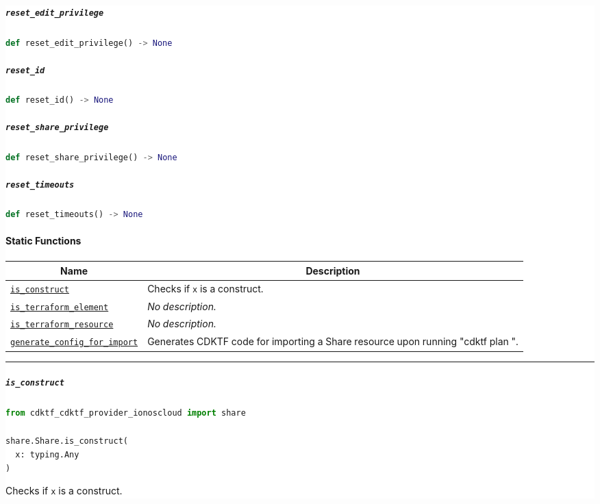 
##### `reset_edit_privilege` <a name="reset_edit_privilege" id="@cdktf/provider-ionoscloud.share.Share.resetEditPrivilege"></a>

```python
def reset_edit_privilege() -> None
```

##### `reset_id` <a name="reset_id" id="@cdktf/provider-ionoscloud.share.Share.resetId"></a>

```python
def reset_id() -> None
```

##### `reset_share_privilege` <a name="reset_share_privilege" id="@cdktf/provider-ionoscloud.share.Share.resetSharePrivilege"></a>

```python
def reset_share_privilege() -> None
```

##### `reset_timeouts` <a name="reset_timeouts" id="@cdktf/provider-ionoscloud.share.Share.resetTimeouts"></a>

```python
def reset_timeouts() -> None
```

#### Static Functions <a name="Static Functions" id="Static Functions"></a>

| **Name** | **Description** |
| --- | --- |
| <code><a href="#@cdktf/provider-ionoscloud.share.Share.isConstruct">is_construct</a></code> | Checks if `x` is a construct. |
| <code><a href="#@cdktf/provider-ionoscloud.share.Share.isTerraformElement">is_terraform_element</a></code> | *No description.* |
| <code><a href="#@cdktf/provider-ionoscloud.share.Share.isTerraformResource">is_terraform_resource</a></code> | *No description.* |
| <code><a href="#@cdktf/provider-ionoscloud.share.Share.generateConfigForImport">generate_config_for_import</a></code> | Generates CDKTF code for importing a Share resource upon running "cdktf plan <stack-name>". |

---

##### `is_construct` <a name="is_construct" id="@cdktf/provider-ionoscloud.share.Share.isConstruct"></a>

```python
from cdktf_cdktf_provider_ionoscloud import share

share.Share.is_construct(
  x: typing.Any
)
```

Checks if `x` is a construct.
